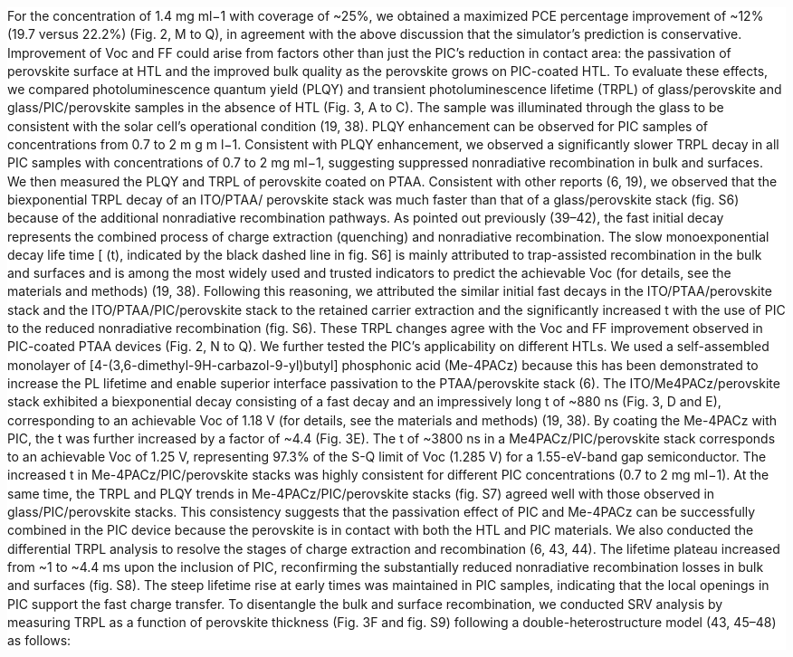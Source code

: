 For the concentration of 1.4 mg ml−1 with coverage of ~25%, we obtained a maximized PCE percentage improvement of ~12% (19.7 versus 22.2%) (Fig. 2, M to Q), in agreement with the above discussion that the simulator’s prediction is conservative. Improvement of Voc and FF could arise from factors other than just the PIC’s reduction in contact area: the passivation of perovskite surface at HTL and the improved bulk quality as the perovskite grows on PIC-coated HTL. To evaluate these effects, we compared photoluminescence quantum yield (PLQY) and transient photoluminescence lifetime (TRPL) of glass/perovskite and glass/PIC/perovskite samples in the absence of HTL (Fig. 3, A to C). The sample was illuminated through the glass to be consistent with the solar cell’s operational condition (19, 38). PLQY enhancement can be observed for PIC samples of concentrations from 0.7 to 2 m g m l−1. Consistent with PLQY enhancement, we observed a significantly slower TRPL decay in all PIC samples with concentrations of 0.7 to 2 mg ml−1, suggesting suppressed nonradiative recombination in bulk and surfaces.
We then measured the PLQY and TRPL of perovskite coated on PTAA. Consistent with other reports (6, 19), we observed that the biexponential TRPL decay of an ITO/PTAA/ perovskite stack was much faster than that of a glass/perovskite stack (fig. S6) because of the additional nonradiative recombination pathways. As pointed out previously (39–42), the fast initial decay represents the combined process of charge extraction (quenching) and nonradiative recombination. The slow monoexponential decay life time [ (t), indicated by the black dashed line in fig. S6] is mainly attributed to trap-assisted recombination in the bulk and surfaces and is among the most widely used and trusted indicators to predict the achievable Voc (for details, see the materials and methods) (19, 38). Following this reasoning, we attributed the similar initial fast decays in the ITO/PTAA/perovskite stack and the ITO/PTAA/PIC/perovskite stack to the retained carrier extraction and the significantly increased t with the use of PIC to the reduced nonradiative recombination (fig. S6). These TRPL changes agree with the Voc and FF improvement observed in PIC-coated PTAA devices (Fig. 2, N to Q).
We further tested the PIC’s applicability on different HTLs. We used a self-assembled monolayer of [4-(3,6-dimethyl-9H-carbazol-9-yl)butyl] phosphonic acid (Me-4PACz) because this has been demonstrated to increase the PL lifetime and enable superior interface passivation to the PTAA/perovskite stack (6). The ITO/Me4PACz/perovskite stack exhibited a biexponential decay consisting of a fast decay and an impressively long t of ~880 ns (Fig. 3, D and E), corresponding to an achievable Voc of 1.18 V (for details, see the materials and methods) (19, 38). By coating the Me-4PACz with PIC, the t was further increased by a factor of ~4.4 (Fig. 3E). The t of ~3800 ns in a Me4PACz/PIC/perovskite stack corresponds to an achievable Voc of 1.25 V, representing 97.3% of the S-Q limit of Voc (1.285 V) for a 1.55-eV-band gap semiconductor. The increased t in Me-4PACz/PIC/perovskite stacks was highly consistent for different PIC concentrations (0.7 to 2 mg ml−1). At the same time, the TRPL and PLQY trends in Me-4PACz/PIC/perovskite stacks (fig. S7) agreed well with those observed in glass/PIC/perovskite stacks. This consistency suggests that the passivation effect of PIC and Me-4PACz can be successfully combined in the PIC device because the perovskite is in contact with both the HTL and PIC materials.
We also conducted the differential TRPL analysis to resolve the stages of charge extraction and recombination (6, 43, 44). The lifetime plateau increased from ~1 to ~4.4 ms upon the inclusion of PIC, reconfirming the substantially reduced nonradiative recombination losses in bulk and surfaces (fig. S8). The steep lifetime rise at early times was maintained in PIC samples, indicating that the local openings in PIC support the fast charge transfer.
To disentangle the bulk and surface recombination, we conducted SRV analysis by measuring TRPL as a function of perovskite thickness (Fig. 3F and fig. S9) following a double-heterostructure model (43, 45–48) as follows:
